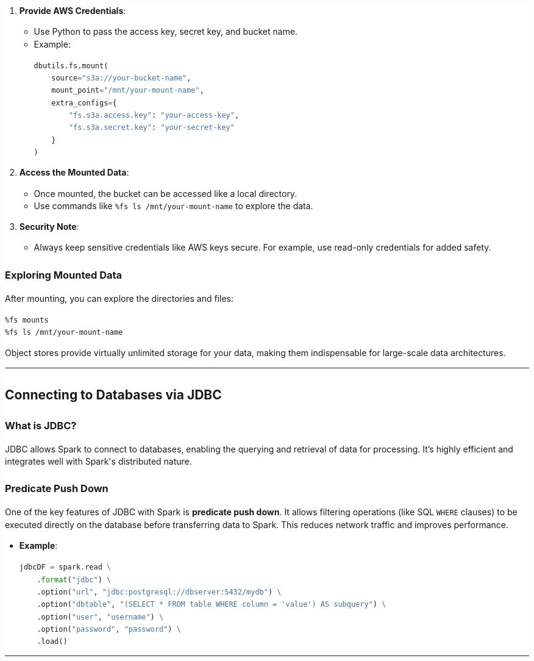 1. **Provide AWS Credentials**:
   - Use Python to pass the access key, secret key, and bucket name.
   - Example:
     ```python
     dbutils.fs.mount(
         source="s3a://your-bucket-name",
         mount_point="/mnt/your-mount-name",
         extra_configs={
             "fs.s3a.access.key": "your-access-key",
             "fs.s3a.secret.key": "your-secret-key"
         }
     )
     ```

2. **Access the Mounted Data**:
   - Once mounted, the bucket can be accessed like a local directory.
   - Use commands like `%fs ls /mnt/your-mount-name` to explore the data.

3. **Security Note**:
   - Always keep sensitive credentials like AWS keys secure. For example, use read-only credentials for added safety.

### **Exploring Mounted Data**
After mounting, you can explore the directories and files:
```bash
%fs mounts
%fs ls /mnt/your-mount-name
```

Object stores provide virtually unlimited storage for your data, making them indispensable for large-scale data architectures.

---

## Connecting to Databases via JDBC

### **What is JDBC?**
JDBC allows Spark to connect to databases, enabling the querying and retrieval of data for processing. It’s highly efficient and integrates well with Spark's distributed nature.

### **Predicate Push Down**
One of the key features of JDBC with Spark is **predicate push down**. It allows filtering operations (like SQL `WHERE` clauses) to be executed directly on the database before transferring data to Spark. This reduces network traffic and improves performance.

- **Example**:
  ```python
  jdbcDF = spark.read \
      .format("jdbc") \
      .option("url", "jdbc:postgresql://dbserver:5432/mydb") \
      .option("dbtable", "(SELECT * FROM table WHERE column = 'value') AS subquery") \
      .option("user", "username") \
      .option("password", "password") \
      .load()
  ```

---